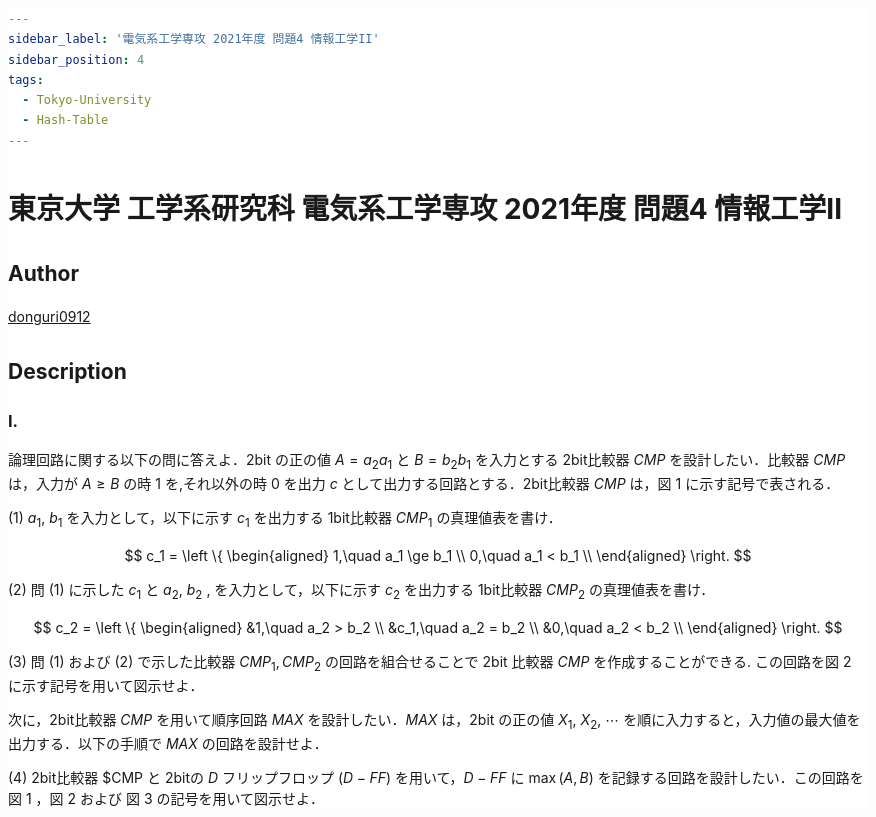 ```yaml
---
sidebar_label: '電気系工学専攻 2021年度 問題4 情報工学II'
sidebar_position: 4
tags:
  - Tokyo-University
  - Hash-Table
---
```


# 東京大学 工学系研究科 電気系工学専攻 2021年度 問題4 情報工学II


## **Author**
[donguri0912](https://sekakota.hatenablog.com/entry/eeis-2021-4)

## **Description**
### I.
論理回路に関する以下の問に答えよ．$2$bit の正の値 $A = a_2a_1$ と $B = b_2b_1$ を⼊⼒とする $2$bit⽐較器 $CMP$ を設計したい．⽐較器 $CMP$ は，⼊⼒が $A \ge B$ の時 $1$ を,それ以外の時 $0$ を出⼒ $c$ として出⼒する回路とする．$2$bit⽐較器 $CMP$ は，図 $1$ に⽰す記号で表される．

(1) $a_1$, $b_1$ を⼊⼒として，以下に⽰す $c_1$ を出⼒する $1$bit⽐較器 $CMP_1$ の真理値表を書け．

$$
c_1 = \left \{
\begin{aligned}
1,\quad a_1 \ge b_1 \\
0,\quad a_1 < b_1 \\
\end{aligned}
\right.
$$

(2) 問 (1) に⽰した $c_1$ と $a_2$, $b_2$ , を⼊⼒として，以下に⽰す $c_2$ を出⼒する $1$bit⽐較器 $CMP_2$ の真理値表を書け．

$$
c_2 = \left \{
\begin{aligned}
&1,\quad a_2 > b_2 \\
&c_1,\quad a_2 = b_2 \\
&0,\quad a_2 < b_2 \\
\end{aligned}
\right.
$$

(3) 問 (1) および (2) で⽰した⽐較器 $CMP_1 , CMP_2$ の回路を組合せることで $2$bit ⽐較器 $CMP$ を作成することができる. この回路を図 $2$ に⽰す記号を⽤いて図⽰せよ．

次に，$2$bit⽐較器 $CMP$ を⽤いて順序回路 $MAX$ を設計したい．$MAX$ は，$2$bit の正の値 $X_1$, $X_2$, $\cdots$ を順に⼊⼒すると，⼊⼒値の最⼤値を出⼒する．以下の⼿順で $MAX$ の回路を設計せよ．

(4) $2$bit⽐較器 $CMP と $2$bitの $D$ フリップフロップ $(D-FF)$ を⽤いて，$D-FF$ に $\max(A,B)$ を記録する回路を設計したい．この回路を図 $1$ ，図 $2$ および 図 $3$ の記号を⽤いて図⽰せよ．
